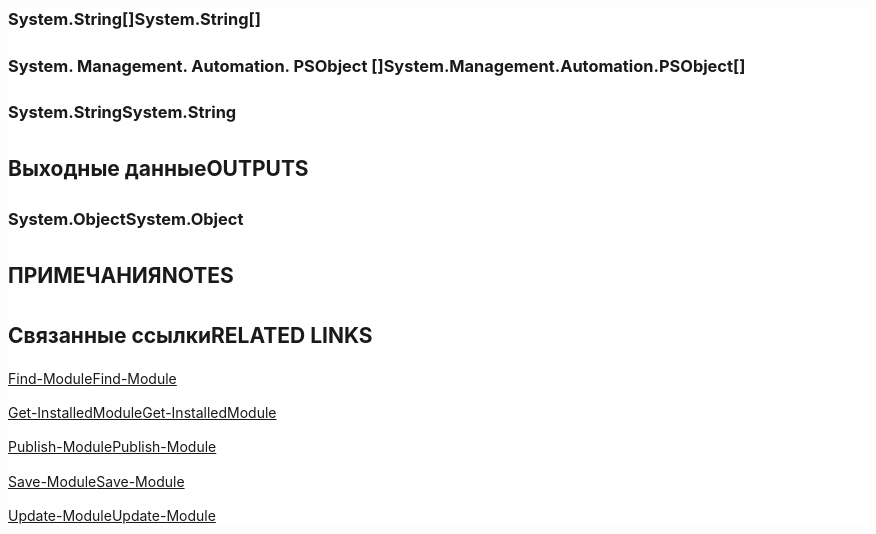 ### <span data-ttu-id="867f7-149">System.String[]</span><span class="sxs-lookup"><span data-stu-id="867f7-149">System.String[]</span></span>

### <span data-ttu-id="867f7-150">System. Management. Automation. PSObject []</span><span class="sxs-lookup"><span data-stu-id="867f7-150">System.Management.Automation.PSObject[]</span></span>

### <span data-ttu-id="867f7-151">System.String</span><span class="sxs-lookup"><span data-stu-id="867f7-151">System.String</span></span>

## <span data-ttu-id="867f7-152">Выходные данные</span><span class="sxs-lookup"><span data-stu-id="867f7-152">OUTPUTS</span></span>

### <span data-ttu-id="867f7-153">System.Object</span><span class="sxs-lookup"><span data-stu-id="867f7-153">System.Object</span></span>

## <span data-ttu-id="867f7-154">ПРИМЕЧАНИЯ</span><span class="sxs-lookup"><span data-stu-id="867f7-154">NOTES</span></span>

## <span data-ttu-id="867f7-155">Связанные ссылки</span><span class="sxs-lookup"><span data-stu-id="867f7-155">RELATED LINKS</span></span>

[<span data-ttu-id="867f7-156">Find-Module</span><span class="sxs-lookup"><span data-stu-id="867f7-156">Find-Module</span></span>](Find-Module.md)

[<span data-ttu-id="867f7-157">Get-InstalledModule</span><span class="sxs-lookup"><span data-stu-id="867f7-157">Get-InstalledModule</span></span>](Get-InstalledModule.md)

[<span data-ttu-id="867f7-158">Publish-Module</span><span class="sxs-lookup"><span data-stu-id="867f7-158">Publish-Module</span></span>](Publish-Module.md)

[<span data-ttu-id="867f7-159">Save-Module</span><span class="sxs-lookup"><span data-stu-id="867f7-159">Save-Module</span></span>](Save-Module.md)

[<span data-ttu-id="867f7-160">Update-Module</span><span class="sxs-lookup"><span data-stu-id="867f7-160">Update-Module</span></span>](Update-Module.md)

